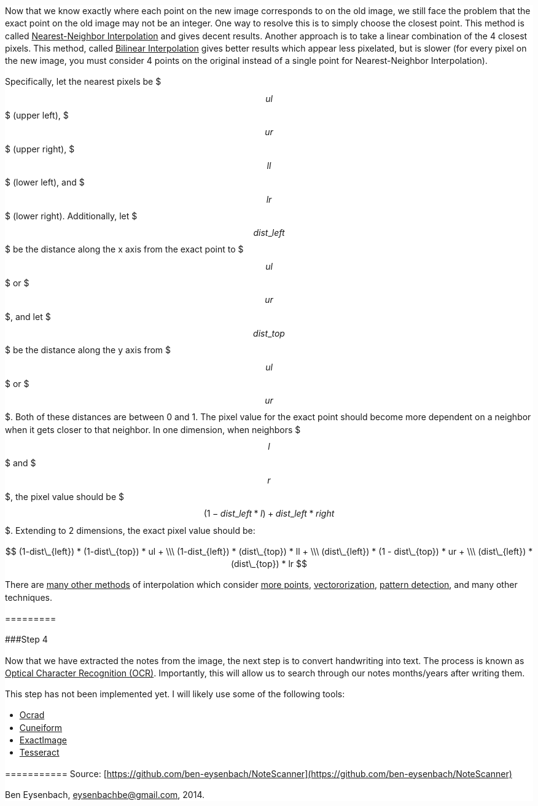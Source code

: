 Now that we know exactly where each point on the new image corresponds to on the old image, we still face the problem that the exact point on the old image may not be an integer. One way to resolve this is to simply choose the closest point. This method is called [Nearest-Neighbor Interpolation](http://en.wikipedia.org/wiki/Nearest-neighbor_interpolation) and gives decent results. Another approach is to take a linear combination of the 4 closest pixels. This method, called [Bilinear Interpolation](http://en.wikipedia.org/wiki/Bilinear_interpolation) gives better results which appear less pixelated, but is slower (for every pixel on the new image, you must consider 4 points on the original instead of a single point for Nearest-Neighbor Interpolation).

Specifically, let the nearest pixels be $$$ul$$$ (upper left), $$$ur$$$ (upper right), $$$ll$$$ (lower left), and $$$lr$$$ (lower right). Additionally, let $$$dist\_{left}$$$ be the distance along the x axis from the exact point to $$$ul$$$ or $$$ur$$$, and let $$$dist\_{top}$$$ be the distance along the y axis from $$$ul$$$ or $$$ur$$$. Both of these distances are between 0 and 1. The pixel value for the exact point should become more dependent on a neighbor when it gets closer to that neighbor. In one dimension, when neighbors $$$l$$$ and $$$r$$$, the pixel value should be $$$(1-dist\_{left} * l) + dist\_{left} * right$$$. Extending to 2 dimensions, the exact pixel value should be:

$$
(1-dist\_{left}) * (1-dist\_{top}) * ul + \\\
(1-dist_{left}) * (dist\_{top}) * ll + \\\
(dist\_{left}) * (1 - dist\_{top}) * ur + \\\
(dist\_{left}) * (dist\_{top}) * lr
$$

There are [many other methods](http://en.wikipedia.org/wiki/Image_scaling) of interpolation which consider [more points](http://en.wikipedia.org/wiki/Bicubic_interpolation), [vectororization](http://research.microsoft.com/en-us/um/people/kopf/pixelart/), [pattern detection](http://en.wikipedia.org/wiki/Hqx), and many other techniques.

=========

###Step 4

Now that we have extracted the notes from the image, the next step is to convert handwriting into text. The process is known as [Optical Character Recognition (OCR)](http://en.wikipedia.org/wiki/Optical_character_recognition). Importantly, this will allow us to search through our notes months/years after writing them.

This step has not been implemented yet. I will likely use some of the following tools:

* [Ocrad](http://www.gnu.org/software/ocrad/)
* [Cuneiform]("http://en.wikipedia.org/wiki/CuneiForm_(software)")
* [ExactImage](http://www.exactcode.de/site/open_source/exactimage/hocr2pdf/)
* [Tesseract](https://code.google.com/p/tesseract-ocr/)

===========
Source: [https://github.com/ben-eysenbach/NoteScanner](https://github.com/ben-eysenbach/NoteScanner)


Ben Eysenbach, [eysenbachbe@gmail.com](mailto:eysenbachbe@gmail.com), 2014.
